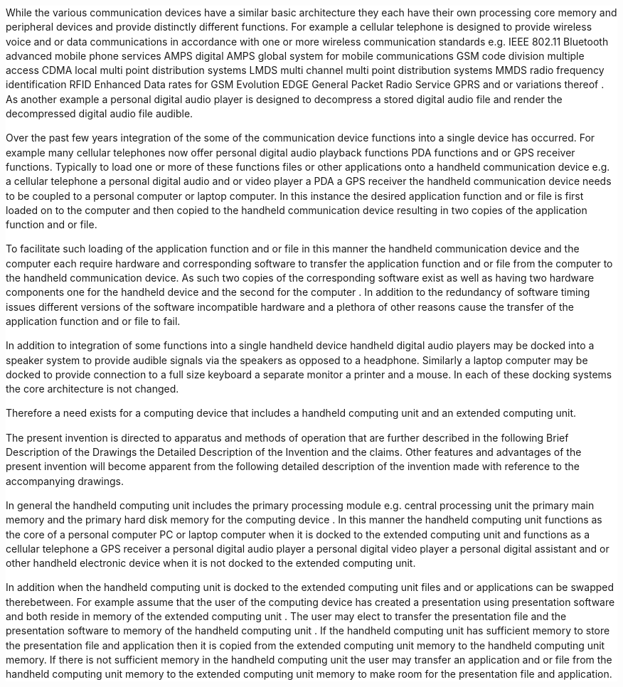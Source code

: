 While the various communication devices have a similar basic architecture they each have their own processing core memory and peripheral devices and provide distinctly different functions. For example a cellular telephone is designed to provide wireless voice and or data communications in accordance with one or more wireless communication standards e.g. IEEE 802.11 Bluetooth advanced mobile phone services AMPS digital AMPS global system for mobile communications GSM code division multiple access CDMA local multi point distribution systems LMDS multi channel multi point distribution systems MMDS radio frequency identification RFID Enhanced Data rates for GSM Evolution EDGE General Packet Radio Service GPRS and or variations thereof . As another example a personal digital audio player is designed to decompress a stored digital audio file and render the decompressed digital audio file audible.

Over the past few years integration of the some of the communication device functions into a single device has occurred. For example many cellular telephones now offer personal digital audio playback functions PDA functions and or GPS receiver functions. Typically to load one or more of these functions files or other applications onto a handheld communication device e.g. a cellular telephone a personal digital audio and or video player a PDA a GPS receiver the handheld communication device needs to be coupled to a personal computer or laptop computer. In this instance the desired application function and or file is first loaded on to the computer and then copied to the handheld communication device resulting in two copies of the application function and or file.

To facilitate such loading of the application function and or file in this manner the handheld communication device and the computer each require hardware and corresponding software to transfer the application function and or file from the computer to the handheld communication device. As such two copies of the corresponding software exist as well as having two hardware components one for the handheld device and the second for the computer . In addition to the redundancy of software timing issues different versions of the software incompatible hardware and a plethora of other reasons cause the transfer of the application function and or file to fail.

In addition to integration of some functions into a single handheld device handheld digital audio players may be docked into a speaker system to provide audible signals via the speakers as opposed to a headphone. Similarly a laptop computer may be docked to provide connection to a full size keyboard a separate monitor a printer and a mouse. In each of these docking systems the core architecture is not changed.

Therefore a need exists for a computing device that includes a handheld computing unit and an extended computing unit.

The present invention is directed to apparatus and methods of operation that are further described in the following Brief Description of the Drawings the Detailed Description of the Invention and the claims. Other features and advantages of the present invention will become apparent from the following detailed description of the invention made with reference to the accompanying drawings.

In general the handheld computing unit includes the primary processing module e.g. central processing unit the primary main memory and the primary hard disk memory for the computing device . In this manner the handheld computing unit functions as the core of a personal computer PC or laptop computer when it is docked to the extended computing unit and functions as a cellular telephone a GPS receiver a personal digital audio player a personal digital video player a personal digital assistant and or other handheld electronic device when it is not docked to the extended computing unit.

In addition when the handheld computing unit is docked to the extended computing unit files and or applications can be swapped therebetween. For example assume that the user of the computing device has created a presentation using presentation software and both reside in memory of the extended computing unit . The user may elect to transfer the presentation file and the presentation software to memory of the handheld computing unit . If the handheld computing unit has sufficient memory to store the presentation file and application then it is copied from the extended computing unit memory to the handheld computing unit memory. If there is not sufficient memory in the handheld computing unit the user may transfer an application and or file from the handheld computing unit memory to the extended computing unit memory to make room for the presentation file and application.
